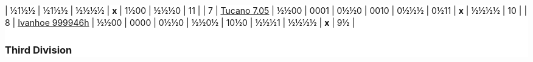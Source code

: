  |  ½1½½
 |  ½1½½
 |  ½½½½
 | **x** |  1½00
 |  ½½½0
 |  11
 |
|  7
 | [Tucano 7.05](Tucano "Tucano") |  ½½00
 |  0001
 |  0½½0
 |  0010
 |  0½½½
 |  0½11
 | **x** |  ½½½½
 |  10
 |
|  8
 | [Ivanhoe 999946h](IvanHoe "IvanHoe") |  ½½00
 |  0000
 |  0½½0
 |  ½½0½
 |  10½0
 |  ½½½1
 |  ½½½½
 | **x** |  9½
 |






### Third Division
